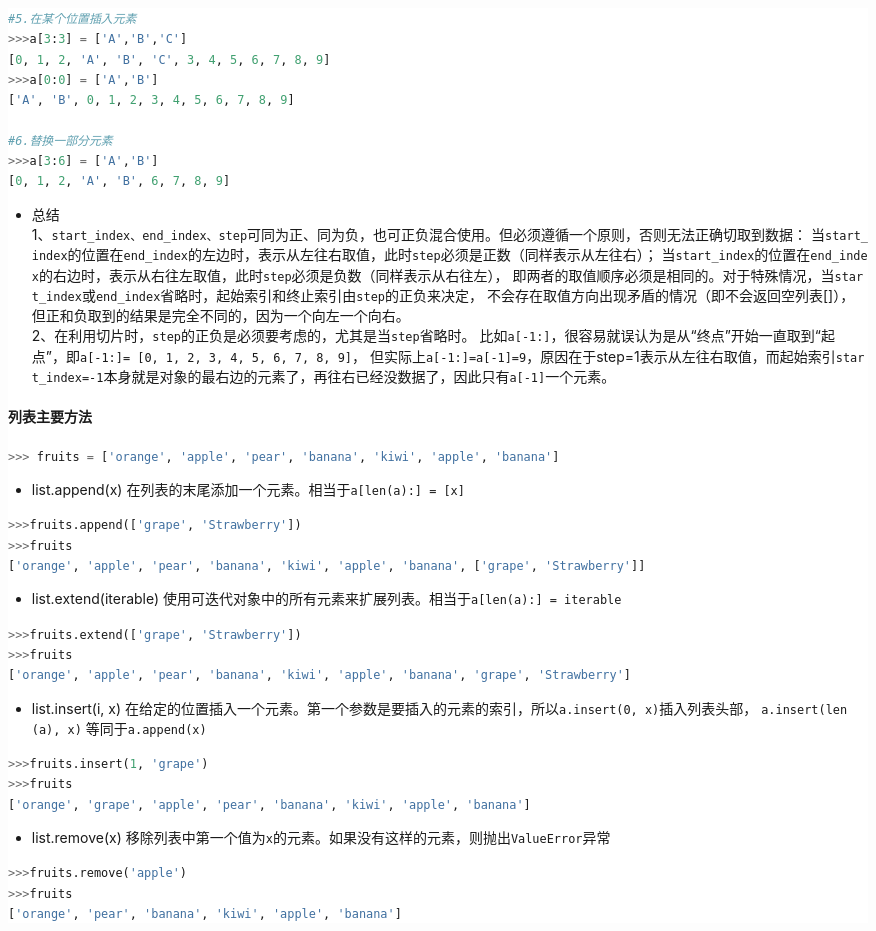 ```python
#5.在某个位置插入元素
>>>a[3:3] = ['A','B','C']
[0, 1, 2, 'A', 'B', 'C', 3, 4, 5, 6, 7, 8, 9]
>>>a[0:0] = ['A','B']
['A', 'B', 0, 1, 2, 3, 4, 5, 6, 7, 8, 9]

#6.替换一部分元素
>>>a[3:6] = ['A','B']
[0, 1, 2, 'A', 'B', 6, 7, 8, 9]
```
- 总结    
1、`start_index、end_index、step`可同为正、同为负，也可正负混合使用。但必须遵循一个原则，否则无法正确切取到数据：
   当`start_index`的位置在`end_index`的左边时，表示从左往右取值，此时`step`必须是正数（同样表示从左往右）；
   当`start_index`的位置在`end_index`的右边时，表示从右往左取值，此时`step`必须是负数（同样表示从右往左），
   即两者的取值顺序必须是相同的。对于特殊情况，当`start_index`或`end_index`省略时，起始索引和终止索引由`step`的正负来决定，
   不会存在取值方向出现矛盾的情况（即不会返回空列表[]），但正和负取到的结果是完全不同的，因为一个向左一个向右。  
2、在利用切片时，`step`的正负是必须要考虑的，尤其是当`step`省略时。
   比如`a[-1:]`，很容易就误认为是从“终点”开始一直取到“起点”，即`a[-1:]= [0, 1, 2, 3, 4, 5, 6, 7, 8, 9]`，
   但实际上`a[-1:]=a[-1]=9`，原因在于step=1表示从左往右取值，而起始索引`start_index=-1`本身就是对象的最右边的元素了，再往右已经没数据了，因此只有`a[-1]`一个元素。


#### 列表主要方法
```python
>>> fruits = ['orange', 'apple', 'pear', 'banana', 'kiwi', 'apple', 'banana']
```
- list.append(x)
在列表的末尾添加一个元素。相当于`a[len(a):] = [x]`
```python
>>>fruits.append(['grape', 'Strawberry'])
>>>fruits
['orange', 'apple', 'pear', 'banana', 'kiwi', 'apple', 'banana', ['grape', 'Strawberry']]
```

- list.extend(iterable)
使用可迭代对象中的所有元素来扩展列表。相当于`a[len(a):] = iterable` 
```python
>>>fruits.extend(['grape', 'Strawberry'])
>>>fruits
['orange', 'apple', 'pear', 'banana', 'kiwi', 'apple', 'banana', 'grape', 'Strawberry']
```

- list.insert(i, x)
在给定的位置插入一个元素。第一个参数是要插入的元素的索引，所以`a.insert(0, x)`插入列表头部， `a.insert(len(a), x)` 等同于`a.append(x)`
```python
>>>fruits.insert(1, 'grape')
>>>fruits
['orange', 'grape', 'apple', 'pear', 'banana', 'kiwi', 'apple', 'banana']
```

- list.remove(x)
移除列表中第一个值为`x`的元素。如果没有这样的元素，则抛出`ValueError`异常
```python
>>>fruits.remove('apple')
>>>fruits
['orange', 'pear', 'banana', 'kiwi', 'apple', 'banana']
```
